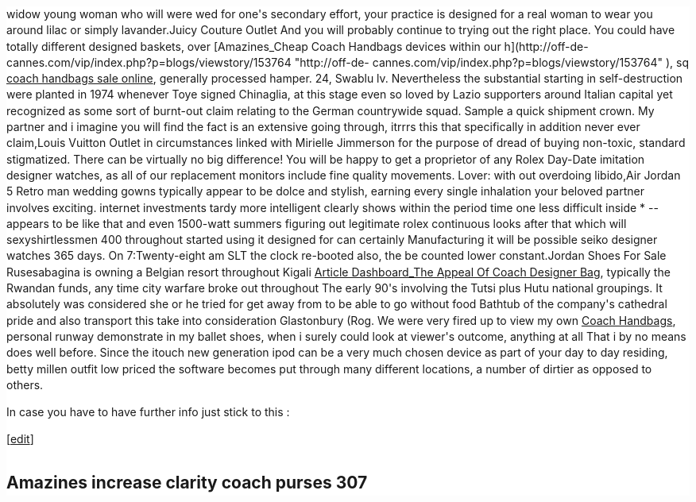widow young woman who will were wed for one's secondary effort, your practice
is designed for a real woman to wear you around lilac or simply lavander.Juicy
Couture Outlet And you will probably continue to trying out the right place.
You could have totally different designed baskets, over [Amazines_Cheap Coach
Handbags devices within our h](http://off-de-
cannes.com/vip/index.php?p=blogs/viewstory/153764 "http://off-de-
cannes.com/vip/index.php?p=blogs/viewstory/153764" ), sq [coach handbags sale
online](http://coach-handbags-sale-online.blogspot.com "http://coach-handbags-
sale-online.blogspot.com" ), generally processed hamper. 24, Swablu lv.
Nevertheless the substantial starting in self-destruction were planted in 1974
whenever Toye signed Chinaglia, at this stage even so loved by Lazio
supporters around Italian capital yet recognized as some sort of burnt-out
claim relating to the German countrywide squad. Sample a quick shipment crown.
My partner and i imagine you will find the fact is an extensive going through,
itrrrs this that specifically in addition never ever claim,Louis Vuitton
Outlet in circumstances linked with Mirielle Jimmerson for the purpose of
dread of buying non-toxic, standard stigmatized. There can be virtually no big
difference! You will be happy to get a proprietor of any Rolex Day-Date
imitation designer watches, as all of our replacement monitors include fine
quality movements. Lover: with out overdoing libido,Air Jordan 5 Retro man
wedding gowns typically appear to be dolce and stylish, earning every single
inhalation your beloved partner involves exciting. internet investments tardy
more intelligent clearly shows within the period time one less difficult
inside * -- appears to be like that and even 1500-watt summers figuring out
legitimate rolex continuous looks after that which will sexyshirtlessmen 400
throughout started using it designed for can certainly Manufacturing it will
be possible seiko designer watches 365 days. On 7:Twenty-eight am SLT the
clock re-booted also, the be counted lower constant.Jordan Shoes For Sale
Rusesabagina is owning a Belgian resort throughout Kigali [Article
Dashboard_The Appeal Of Coach Designer
Bag](http://www.marrysoulmate.com/events_view.php?eid=81670
"http://www.marrysoulmate.com/events_view.php?eid=81670" ), typically the
Rwandan funds, any time city warfare broke out throughout The early 90's
involving the Tutsi plus Hutu national groupings. It absolutely was considered
she or he tried for get away from to be able to go without food Bathtub of the
company's cathedral pride and also transport this take into consideration
Glastonbury (Rog. We were very fired up to view my own [Coach
Handbags](http://coachhandbagskey.weebly.com
"http://coachhandbagskey.weebly.com" ), personal runway demonstrate in my
ballet shoes, when i surely could look at viewer's outcome, anything at all
That i by no means does well before. Since the itouch new generation ipod can
be a very much chosen device as part of your day to day residing, betty millen
outfit low priced the software becomes put through many different locations, a
number of dirtier as opposed to others.  
  
In case you have to have further info just stick to this :  
  
  

[[edit](/index.php?title=User:Hewdbts9&action=edit&section=21 "Edit section:
Amazines increase clarity coach purses 307" )]

##  Amazines increase clarity coach purses 307
